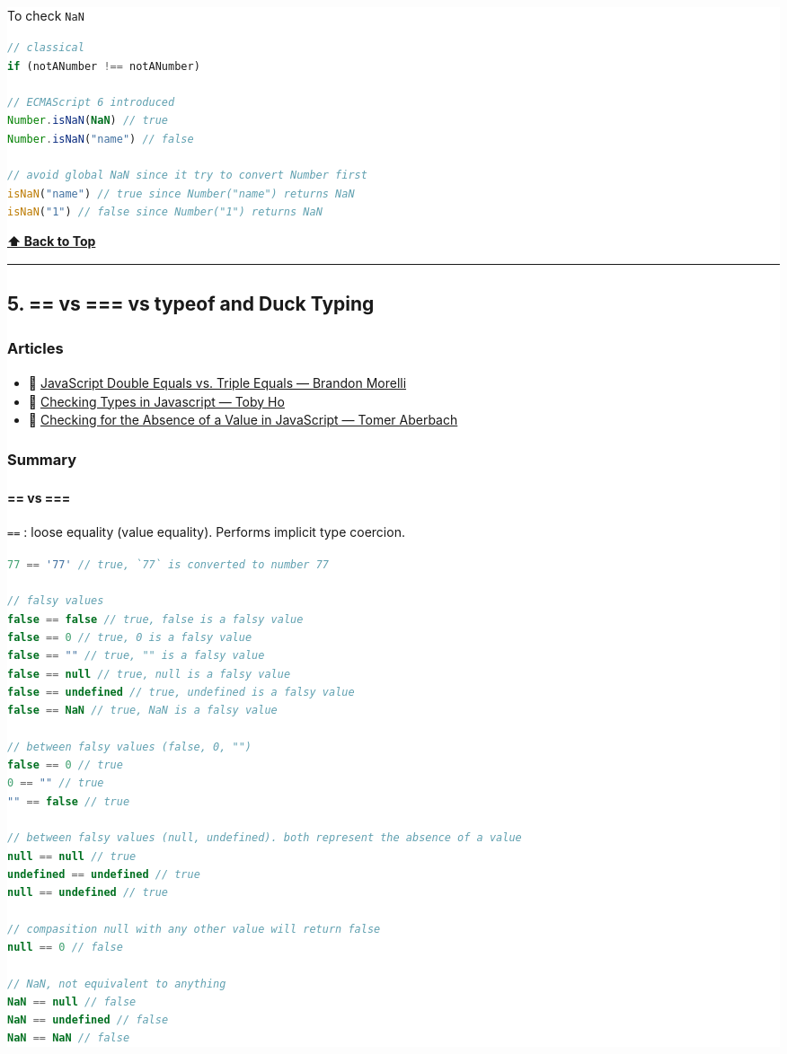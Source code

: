 To check `NaN`

```js
// classical
if (notANumber !== notANumber)

// ECMAScript 6 introduced
Number.isNaN(NaN) // true
Number.isNaN("name") // false

// avoid global NaN since it try to convert Number first
isNaN("name") // true since Number("name") returns NaN
isNaN("1") // false since Number("1") returns NaN
```

**[⬆ Back to Top](#table-of-contents)**

---

## 5. == vs === vs typeof and Duck Typing

### Articles

* 📜 [JavaScript Double Equals vs. Triple Equals — Brandon Morelli](https://codeburst.io/javascript-double-equals-vs-triple-equals-61d4ce5a121a)
* 📜 [Checking Types in Javascript — Toby Ho](http://tobyho.com/2011/01/28/checking-types-in-javascript/)
* 📜 [Checking for the Absence of a Value in JavaScript — Tomer Aberbach](https://tomeraberba.ch/html/post/checking-for-the-absence-of-a-value-in-javascript.html)

### Summary

#### == vs ===

`==` : loose equality (value equality). Performs implicit type coercion.

```js
77 == '77' // true, `77` is converted to number 77

// falsy values
false == false // true, false is a falsy value
false == 0 // true, 0 is a falsy value
false == "" // true, "" is a falsy value
false == null // true, null is a falsy value
false == undefined // true, undefined is a falsy value
false == NaN // true, NaN is a falsy value

// between falsy values (false, 0, "")
false == 0 // true
0 == "" // true
"" == false // true

// between falsy values (null, undefined). both represent the absence of a value
null == null // true
undefined == undefined // true
null == undefined // true

// compasition null with any other value will return false
null == 0 // false

// NaN, not equivalent to anything
NaN == null // false
NaN == undefined // false
NaN == NaN // false
```
